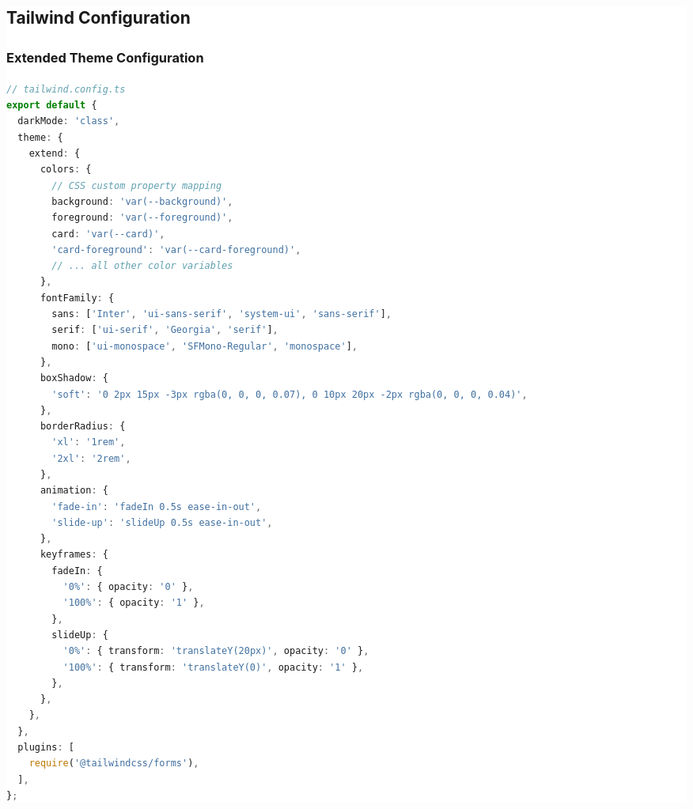 ## Tailwind Configuration

### Extended Theme Configuration

```typescript
// tailwind.config.ts
export default {
  darkMode: 'class',
  theme: {
    extend: {
      colors: {
        // CSS custom property mapping
        background: 'var(--background)',
        foreground: 'var(--foreground)',
        card: 'var(--card)',
        'card-foreground': 'var(--card-foreground)',
        // ... all other color variables
      },
      fontFamily: {
        sans: ['Inter', 'ui-sans-serif', 'system-ui', 'sans-serif'],
        serif: ['ui-serif', 'Georgia', 'serif'],
        mono: ['ui-monospace', 'SFMono-Regular', 'monospace'],
      },
      boxShadow: {
        'soft': '0 2px 15px -3px rgba(0, 0, 0, 0.07), 0 10px 20px -2px rgba(0, 0, 0, 0.04)',
      },
      borderRadius: {
        'xl': '1rem',
        '2xl': '2rem',
      },
      animation: {
        'fade-in': 'fadeIn 0.5s ease-in-out',
        'slide-up': 'slideUp 0.5s ease-in-out',
      },
      keyframes: {
        fadeIn: {
          '0%': { opacity: '0' },
          '100%': { opacity: '1' },
        },
        slideUp: {
          '0%': { transform: 'translateY(20px)', opacity: '0' },
          '100%': { transform: 'translateY(0)', opacity: '1' },
        },
      },
    },
  },
  plugins: [
    require('@tailwindcss/forms'),
  ],
};
```

